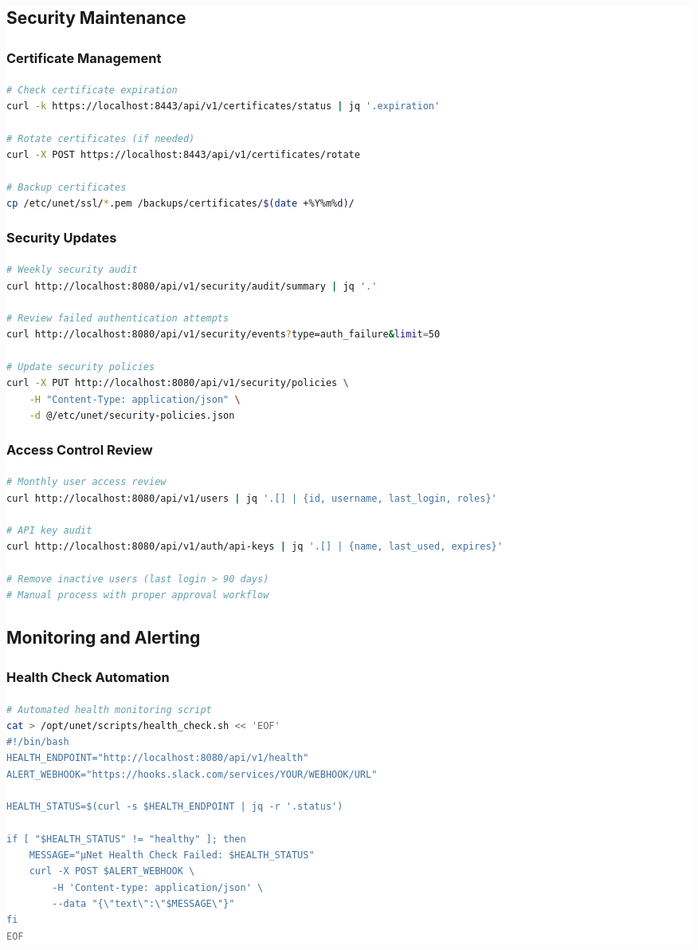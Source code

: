 ## Security Maintenance

### Certificate Management

```bash
# Check certificate expiration
curl -k https://localhost:8443/api/v1/certificates/status | jq '.expiration'

# Rotate certificates (if needed)
curl -X POST https://localhost:8443/api/v1/certificates/rotate

# Backup certificates
cp /etc/unet/ssl/*.pem /backups/certificates/$(date +%Y%m%d)/
```

### Security Updates

```bash
# Weekly security audit
curl http://localhost:8080/api/v1/security/audit/summary | jq '.'

# Review failed authentication attempts
curl http://localhost:8080/api/v1/security/events?type=auth_failure&limit=50

# Update security policies
curl -X PUT http://localhost:8080/api/v1/security/policies \
    -H "Content-Type: application/json" \
    -d @/etc/unet/security-policies.json
```

### Access Control Review

```bash
# Monthly user access review
curl http://localhost:8080/api/v1/users | jq '.[] | {id, username, last_login, roles}'

# API key audit
curl http://localhost:8080/api/v1/auth/api-keys | jq '.[] | {name, last_used, expires}'

# Remove inactive users (last login > 90 days)
# Manual process with proper approval workflow
```

## Monitoring and Alerting

### Health Check Automation

```bash
# Automated health monitoring script
cat > /opt/unet/scripts/health_check.sh << 'EOF'
#!/bin/bash
HEALTH_ENDPOINT="http://localhost:8080/api/v1/health"
ALERT_WEBHOOK="https://hooks.slack.com/services/YOUR/WEBHOOK/URL"

HEALTH_STATUS=$(curl -s $HEALTH_ENDPOINT | jq -r '.status')

if [ "$HEALTH_STATUS" != "healthy" ]; then
    MESSAGE="μNet Health Check Failed: $HEALTH_STATUS"
    curl -X POST $ALERT_WEBHOOK \
        -H 'Content-type: application/json' \
        --data "{\"text\":\"$MESSAGE\"}"
fi
EOF

```